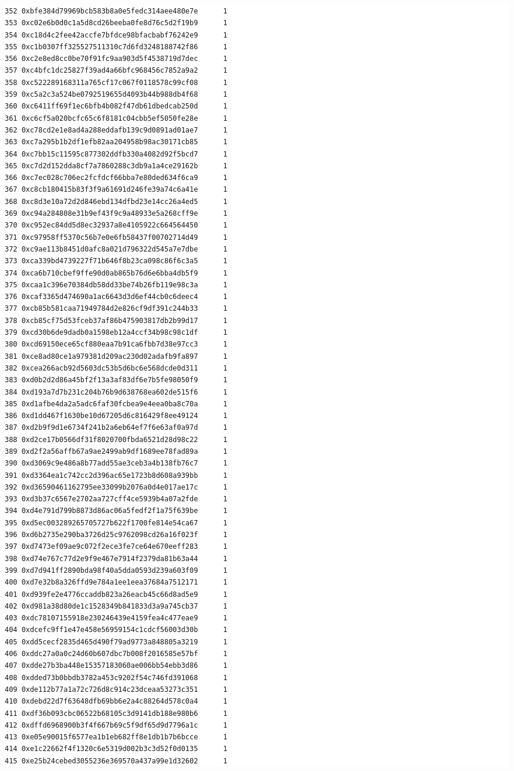     352 0xbfe384d79969bcb583b8a0e5fedc314aee480e7e      1
    353 0xc02e6b0d0c1a5d8cd26beeba0fe8d76c5d2f19b9      1
    354 0xc18d4c2fee42accfe7bfdce98bfacbabf76242e9      1
    355 0xc1b0307ff325527511310c7d6fd3248188742f86      1
    356 0xc2e8ed8cc0be70f91fc9aa903d5f4538719d7dec      1
    357 0xc4bfc1dc25827f39ad4a66bfc968456c7852a9a2      1
    358 0xc522289168311a765cf17c067f0118578c99cf08      1
    359 0xc5a2c3a524be0792519655d4093b44b988db4f68      1
    360 0xc6411ff69f1ec6bfb4b082f47db61dbedcab250d      1
    361 0xc6cf5a020bcfc65c6f8181c04cbb5ef5050fe28e      1
    362 0xc78cd2e1e8ad4a288eddafb139c9d0891ad01ae7      1
    363 0xc7a295b1b2df1efb82aa204958b98ac30171cb85      1
    364 0xc7bb15c11595c877302ddfb330a4082d92f5bcd7      1
    365 0xc7d2d152dda8cf7a7860288c3db9a1a4ce29162b      1
    366 0xc7ec028c706ec2fcfdcf66bba7e80ded634f6ca9      1
    367 0xc8cb180415b83f3f9a61691d246fe39a74c6a41e      1
    368 0xc8d3e10a72d2d846ebd134dfbd23e14cc26a4ed5      1
    369 0xc94a284808e31b9ef43f9c9a48933e5a268cff9e      1
    370 0xc952ec84dd5d8ec32937a8e4105922c664564450      1
    371 0xc97958ff5370c56b7e0e6fb58437f00702714d49      1
    372 0xc9ae113b8451d0afc8a021d796322d545a7e7dbe      1
    373 0xca339bd4739227f71b646f8b23ca098c86f6c3a5      1
    374 0xca6b710cbef9ffe90d0ab865b76d6e6bba4db5f9      1
    375 0xcaa1c396e70384db58dd33be74b26fb119e98c3a      1
    376 0xcaf3365d474690a1ac6643d3d6ef44cb0c6deec4      1
    377 0xcb85b581caa71949784d2e826cf9df391c244b33      1
    378 0xcb85cf75d53fceb37af86b475903817db2b99d17      1
    379 0xcd30b6de9dadb0a1598eb12a4ccf34b98c98c1df      1
    380 0xcd69150ece65cf880eaa7b91ca6fbb7d38e97cc3      1
    381 0xce8ad80ce1a979381d209ac230d02adafb9fa897      1
    382 0xcea266acb92d5603dc53b5d6bc6e568dcde0d311      1
    383 0xd0b2d2d86a45bf2f13a3af83df6e7b5fe98050f9      1
    384 0xd193a7d7b231c204b76b9d638768ea602de515f6      1
    385 0xd1afbe4da2a5adc6faf30fcbea9e4eea0ba8c70a      1
    386 0xd1dd467f1630be10d67205d6c816429f8ee49124      1
    387 0xd2b9f9d1e6734f241b2a6eb64ef7f6e63af0a97d      1
    388 0xd2ce17b0566df31f8020700fbda6521d28d98c22      1
    389 0xd2f2a56affb67a9ae2499ab9df1689ee78fad89a      1
    390 0xd3069c9e486a8b77add55ae3ceb3a4b138fb76c7      1
    391 0xd3364ea1c742cc2d396ac65e1723b8d608a939bb      1
    392 0xd36590461162795ee33099b2076a0d4e017ae17c      1
    393 0xd3b37c6567e2702aa727cff4ce5939b4a07a2fde      1
    394 0xd4e791d799b8873d86ac06a5fedf2f1a75f639be      1
    395 0xd5ec003289265705727b622f1700fe814e54ca67      1
    396 0xd6b2735e290ba3726d25c9762098cd26a16f023f      1
    397 0xd7473ef09ae9c072f2ece3fe7ce64e670eeff283      1
    398 0xd74e767c77d2e9f9e467e7914f2379da81b63a44      1
    399 0xd7d941ff2890bda98f40a5dda0593d239a603f09      1
    400 0xd7e32b8a326ffd9e784a1ee1eea37684a7512171      1
    401 0xd939fe2e4776ccaddb823a26eacb45c66d8ad5e9      1
    402 0xd981a38d80de1c1528349b841833d3a9a745cb37      1
    403 0xdc78107155918e230246439e4159fea4c477eae9      1
    404 0xdcefc9ff1e47e458e56959154c1cdcf56003d30b      1
    405 0xdd5cecf2835d465d490f79ad9773a848805a3219      1
    406 0xddc27a0a0c24d60b607dbc7b008f2016585e57bf      1
    407 0xdde27b3ba448e15357183060ae006bb54ebb3d86      1
    408 0xdded73b0bbdb3782a453c9202f54c746fd391068      1
    409 0xde112b77a1a72c726d8c914c23dceaa53273c351      1
    410 0xdebd22d7f63648dfb69bb6e2a4c88264d578c0a4      1
    411 0xdf36b093cbc06522b68105c3d9141db188e980b6      1
    412 0xdffd6968900b3f4f667b69c5f9df65d9d7796a1c      1
    413 0xe05e90015f6577ea1b1eb682ff8e1db1b7b6bcce      1
    414 0xe1c22662f4f1320c6e5319d002b3c3d52f0d0135      1
    415 0xe25b24cebed3055236e369570a437a99e1d32602      1